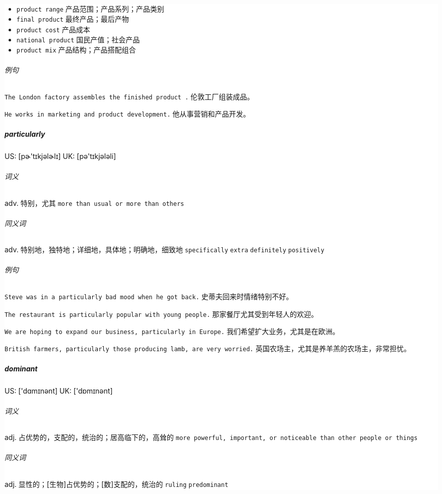 - `product range` 产品范围；产品系列；产品类别
- `final product` 最终产品；最后产物
- `product cost` 产品成本
- `national product` 国民产值；社会产品
- `product mix` 产品结构；产品搭配组合

###### 例句

`The London factory assembles the finished product .`
伦敦工厂组装成品。

`He works in marketing and product development.`
他从事营销和产品开发。


##### particularly

US: [pɚ'tɪkjəlɚlɪ]
UK: [pə'tɪkjələli]

###### 词义

adv. 特别，尤其
`more than usual or more than others`

###### 同义词

adv. 特别地，独特地；详细地，具体地；明确地，细致地
`specifically` `extra` `definitely` `positively`


###### 例句

`Steve was in a particularly bad mood when he got back.`
史蒂夫回来时情绪特别不好。

`The restaurant is particularly popular with young people.`
那家餐厅尤其受到年轻人的欢迎。

`We are hoping to expand our business, particularly in Europe.`
我们希望扩大业务，尤其是在欧洲。

`British farmers, particularly those producing lamb, are very worried.`
英国农场主，尤其是养羊羔的农场主，非常担忧。


##### dominant

US: ['dɑmɪnənt]
UK: ['dɒmɪnənt]

###### 词义

adj. 占优势的，支配的，统治的；居高临下的，高耸的
`more powerful, important, or noticeable than other people or things`

###### 同义词

adj. 显性的；[生物]占优势的；[数]支配的，统治的
`ruling` `predominant`
